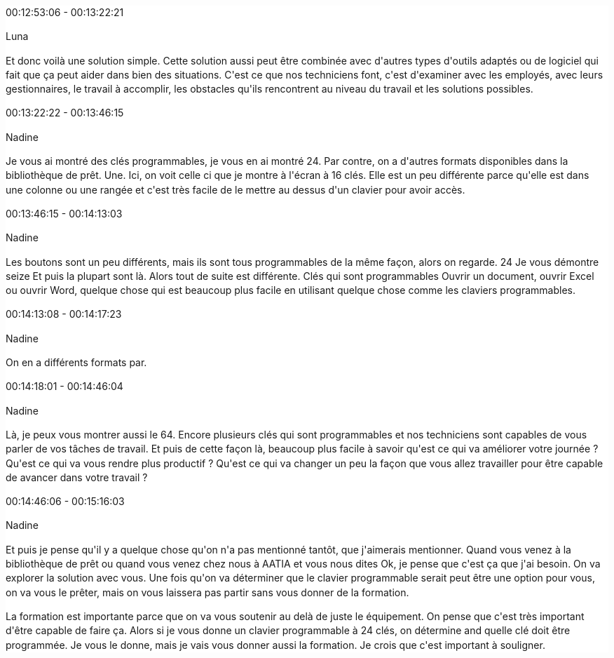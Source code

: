 00:12:53:06 - 00:13:22:21

Luna

Et donc voilà une solution simple. Cette solution aussi peut être combinée avec d'autres types d'outils adaptés ou de logiciel qui fait que ça peut aider dans bien  des situations. C'est ce que nos techniciens font, c'est d'examiner avec les employés, avec leurs gestionnaires, le travail à accomplir, les obstacles qu'ils rencontrent au niveau du travail et les solutions possibles.



00:13:22:22 - 00:13:46:15

Nadine

Je vous ai montré des clés programmables, je vous en ai montré 24. Par contre, on a d'autres formats disponibles dans la bibliothèque de prêt. Une. Ici, on voit celle ci que je montre à l'écran à 16 clés. Elle est un peu différente parce qu'elle est dans une colonne ou une rangée et c'est très facile de le mettre au dessus d'un clavier pour avoir accès.



00:13:46:15 - 00:14:13:03

Nadine

Les boutons sont un peu différents, mais ils sont tous programmables de la même façon, alors on regarde. 24 Je vous démontre seize Et puis la plupart sont là. Alors  tout de suite est différente. Clés qui sont programmables Ouvrir un document, ouvrir Excel ou ouvrir Word, quelque chose qui est beaucoup plus facile en utilisant quelque chose comme les claviers programmables.



00:14:13:08 - 00:14:17:23

Nadine

On en a différents formats par.



00:14:18:01 - 00:14:46:04

Nadine

Là, je peux vous montrer aussi le 64. Encore plusieurs clés qui sont programmables et nos techniciens sont capables de vous parler de vos tâches de travail. Et puis de cette façon là, beaucoup plus facile à savoir qu'est ce qui va améliorer votre journée ? Qu'est ce qui va vous rendre plus productif ? Qu'est ce qui va changer un peu la façon que vous allez travailler pour être capable de avancer dans votre travail ?



00:14:46:06 - 00:15:16:03

Nadine

Et puis je pense qu'il y a quelque chose qu'on n'a pas mentionné tantôt, que j'aimerais mentionner. Quand vous venez à la bibliothèque de prêt ou quand vous venez chez nous à AATIA et vous nous dites Ok, je pense que c'est ça que j'ai besoin. On va explorer la solution avec vous. Une fois qu'on va déterminer que le clavier programmable serait peut être une option pour vous, on va vous le prêter, mais on vous laissera pas partir sans vous donner de la formation.

La formation est importante parce que on va vous soutenir au delà de juste le équipement. On pense que c'est très important d'être capable de faire ça. Alors si je vous donne un clavier programmable à 24 clés, on détermine and quelle clé doit être programmée. Je vous le donne, mais je vais vous donner aussi la formation. Je crois que c'est important à souligner.
